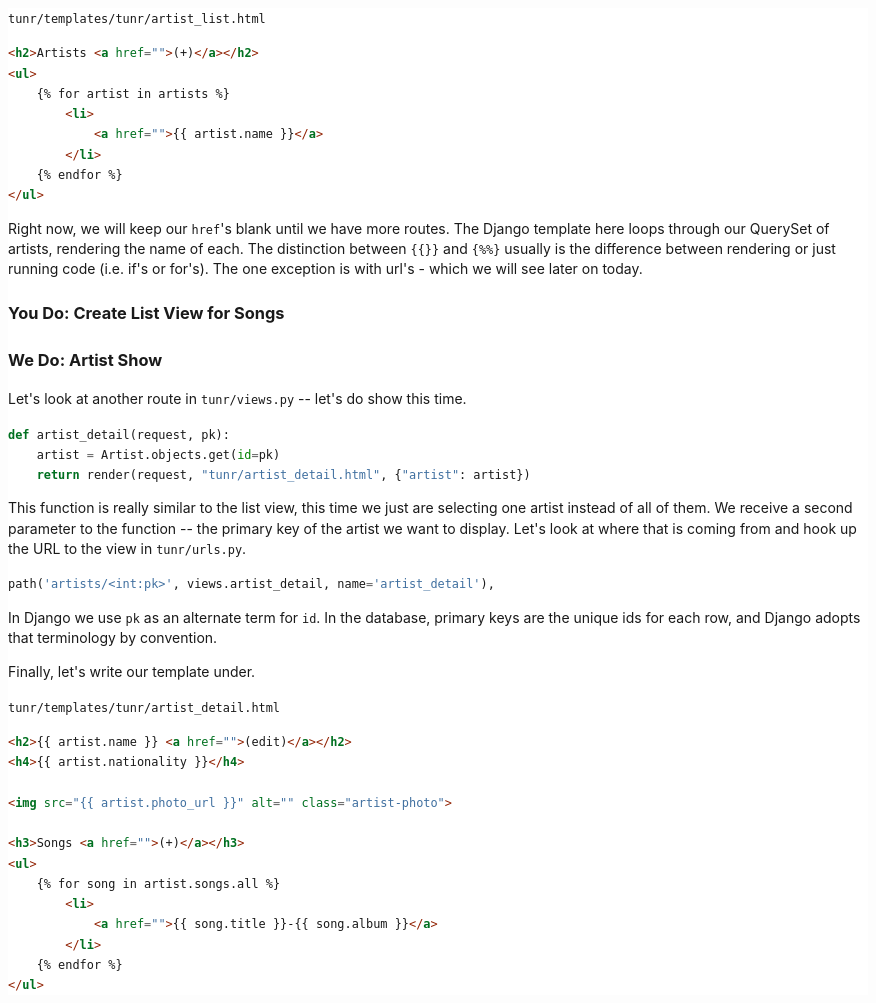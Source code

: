 `tunr/templates/tunr/artist_list.html`

```html
<h2>Artists <a href="">(+)</a></h2>
<ul>
    {% for artist in artists %}
        <li>
            <a href="">{{ artist.name }}</a>
        </li>
    {% endfor %}
</ul>
```

Right now, we will keep our `href`'s blank until we have more routes. The Django template here loops through our QuerySet of artists, rendering the name of each. The distinction between `{{}}` and `{%%}` usually is the difference between rendering or just running code (i.e. if's or for's). The one exception is with url's - which we will see later on today.

### You Do: Create List View for Songs

### We Do: Artist Show

Let's look at another route in `tunr/views.py` -- let's do show this time.

```python
def artist_detail(request, pk):
    artist = Artist.objects.get(id=pk)
    return render(request, "tunr/artist_detail.html", {"artist": artist})
```

This function is really similar to the list view, this time we just are selecting one artist instead of all of them.  We receive a second parameter to the function -- the primary key of the artist we want to display. Let's look at where that is coming from and hook up the URL to the view in `tunr/urls.py`.

```python
path('artists/<int:pk>', views.artist_detail, name='artist_detail'),
```

In Django we use `pk` as an alternate term for `id`. In the database, primary keys are the unique ids for each row, and Django adopts that terminology by convention.

Finally, let's write our template under.

`tunr/templates/tunr/artist_detail.html`

```html
<h2>{{ artist.name }} <a href="">(edit)</a></h2>
<h4>{{ artist.nationality }}</h4>

<img src="{{ artist.photo_url }}" alt="" class="artist-photo">

<h3>Songs <a href="">(+)</a></h3>
<ul>
    {% for song in artist.songs.all %}
        <li>
            <a href="">{{ song.title }}-{{ song.album }}</a>
        </li>
    {% endfor %}
</ul>
```
